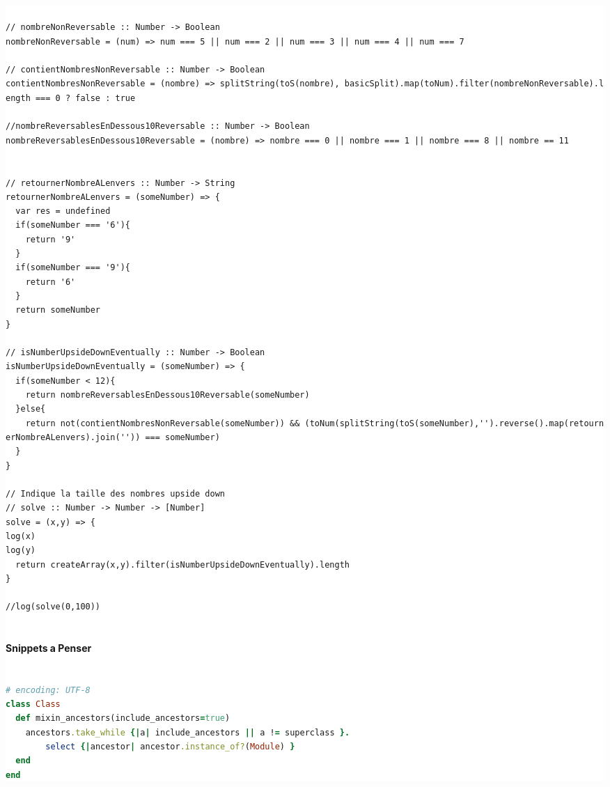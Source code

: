 ```

// nombreNonReversable :: Number -> Boolean
nombreNonReversable = (num) => num === 5 || num === 2 || num === 3 || num === 4 || num === 7

// contientNombresNonReversable :: Number -> Boolean
contientNombresNonReversable = (nombre) => splitString(toS(nombre), basicSplit).map(toNum).filter(nombreNonReversable).length === 0 ? false : true

//nombreReversablesEnDessous10Reversable :: Number -> Boolean
nombreReversablesEnDessous10Reversable = (nombre) => nombre === 0 || nombre === 1 || nombre === 8 || nombre == 11


// retournerNombreALenvers :: Number -> String
retournerNombreALenvers = (someNumber) => {
  var res = undefined
  if(someNumber === '6'){
    return '9'
  }
  if(someNumber === '9'){
    return '6'
  }
  return someNumber
}

// isNumberUpsideDownEventually :: Number -> Boolean
isNumberUpsideDownEventually = (someNumber) => {
  if(someNumber < 12){
    return nombreReversablesEnDessous10Reversable(someNumber)
  }else{
    return not(contientNombresNonReversable(someNumber)) && (toNum(splitString(toS(someNumber),'').reverse().map(retournerNombreALenvers).join('')) === someNumber)
  }
}

// Indique la taille des nombres upside down
// solve :: Number -> Number -> [Number]
solve = (x,y) => {
log(x)
log(y)
  return createArray(x,y).filter(isNumberUpsideDownEventually).length
}

//log(solve(0,100))


```

#### Snippets a Penser

```ruby

# encoding: UTF-8
class Class
  def mixin_ancestors(include_ancestors=true)
    ancestors.take_while {|a| include_ancestors || a != superclass }.
        select {|ancestor| ancestor.instance_of?(Module) }
  end
end

```
